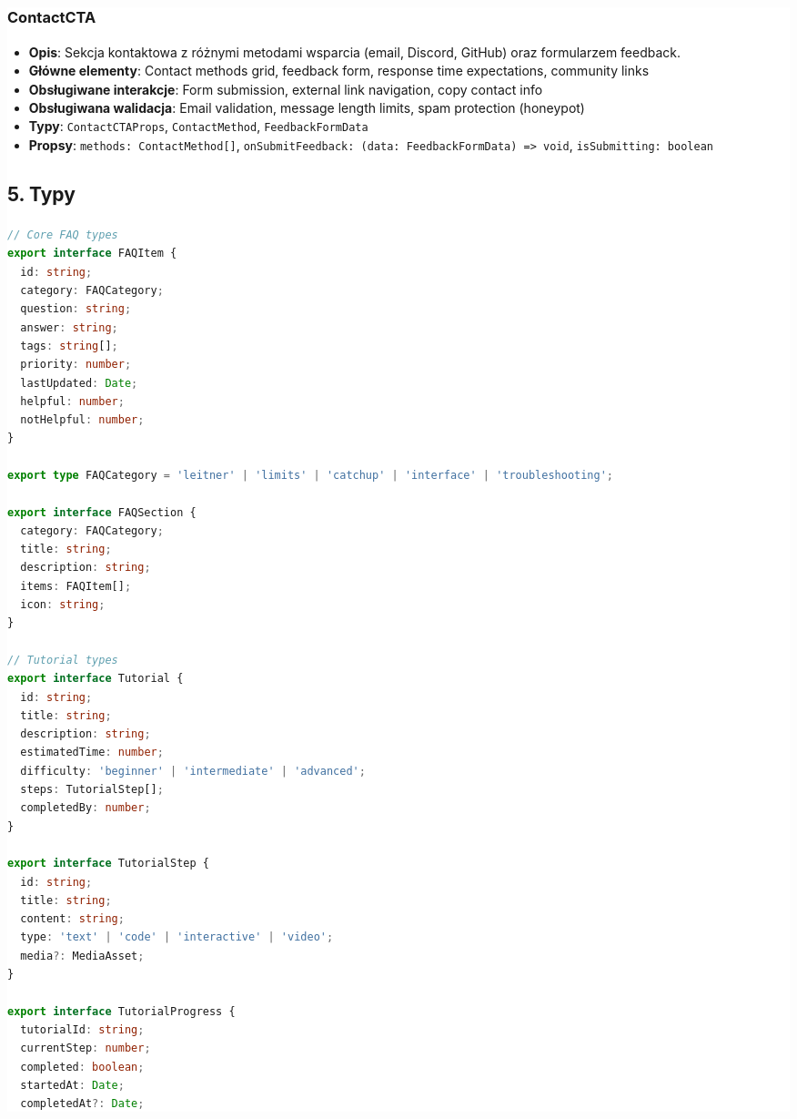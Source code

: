 ### ContactCTA

- **Opis**: Sekcja kontaktowa z różnymi metodami wsparcia (email, Discord, GitHub) oraz formularzem feedback.
- **Główne elementy**: Contact methods grid, feedback form, response time expectations, community links
- **Obsługiwane interakcje**: Form submission, external link navigation, copy contact info
- **Obsługiwana walidacja**: Email validation, message length limits, spam protection (honeypot)
- **Typy**: `ContactCTAProps`, `ContactMethod`, `FeedbackFormData`
- **Propsy**: `methods: ContactMethod[]`, `onSubmitFeedback: (data: FeedbackFormData) => void`, `isSubmitting: boolean`

## 5. Typy

```typescript
// Core FAQ types
export interface FAQItem {
  id: string;
  category: FAQCategory;
  question: string;
  answer: string;
  tags: string[];
  priority: number;
  lastUpdated: Date;
  helpful: number;
  notHelpful: number;
}

export type FAQCategory = 'leitner' | 'limits' | 'catchup' | 'interface' | 'troubleshooting';

export interface FAQSection {
  category: FAQCategory;
  title: string;
  description: string;
  items: FAQItem[];
  icon: string;
}

// Tutorial types
export interface Tutorial {
  id: string;
  title: string;
  description: string;
  estimatedTime: number;
  difficulty: 'beginner' | 'intermediate' | 'advanced';
  steps: TutorialStep[];
  completedBy: number;
}

export interface TutorialStep {
  id: string;
  title: string;
  content: string;
  type: 'text' | 'code' | 'interactive' | 'video';
  media?: MediaAsset;
}

export interface TutorialProgress {
  tutorialId: string;
  currentStep: number;
  completed: boolean;
  startedAt: Date;
  completedAt?: Date;
```